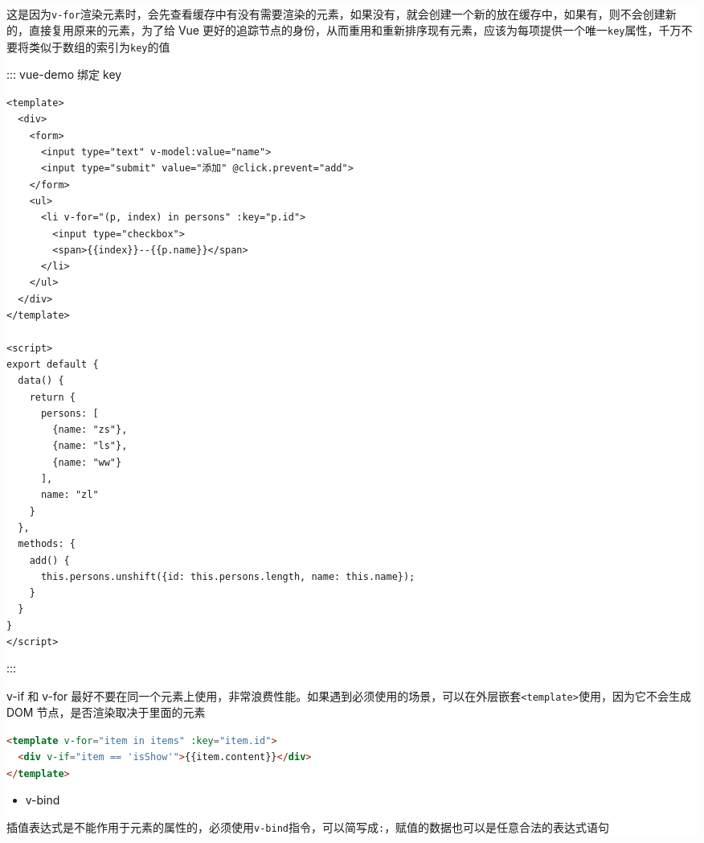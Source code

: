 这是因为`v-for`渲染元素时，会先查看缓存中有没有需要渲染的元素，如果没有，就会创建一个新的放在缓存中，如果有，则不会创建新的，直接复用原来的元素，为了给 Vue 更好的追踪节点的身份，从而重用和重新排序现有元素，应该为每项提供一个唯一`key`属性，千万不要将类似于数组的索引为`key`的值

::: vue-demo 绑定 key

```vue
<template>
  <div>
    <form>
      <input type="text" v-model:value="name">
      <input type="submit" value="添加" @click.prevent="add">
    </form>
    <ul>
      <li v-for="(p, index) in persons" :key="p.id">
        <input type="checkbox">
        <span>{{index}}--{{p.name}}</span>
      </li>
    </ul>
  </div>
</template>

<script>
export default {
  data() {
    return {
      persons: [
        {name: "zs"},
        {name: "ls"},
        {name: "ww"}
      ],
      name: "zl"
    }
  },
  methods: {
    add() {
      this.persons.unshift({id: this.persons.length, name: this.name});
    }
  }
}
</script>
```

:::

v-if 和 v-for 最好不要在同一个元素上使用，非常浪费性能。如果遇到必须使用的场景，可以在外层嵌套`<template>`使用，因为它不会生成 DOM 节点，是否渲染取决于里面的元素

```html
<template v-for="item in items" :key="item.id">
  <div v-if="item == 'isShow'">{{item.content}}</div>
</template>  
```

+ v-bind

插值表达式是不能作用于元素的属性的，必须使用`v-bind`指令，可以简写成`:`，赋值的数据也可以是任意合法的表达式语句
